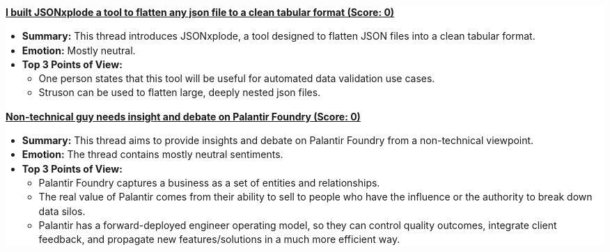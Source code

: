 **[I built JSONxplode a tool to flatten any json file to a clean tabular format (Score: 0)](https://www.reddit.com/r/dataengineering/comments/1o5e5qh/i_built_jsonxplode_a_tool_to_flatten_any_json/)**
*   **Summary:** This thread introduces JSONxplode, a tool designed to flatten JSON files into a clean tabular format.
*   **Emotion:** Mostly neutral.
*   **Top 3 Points of View:**
    * One person states that this tool will be useful for automated data validation use cases.
    * Struson can be used to flatten large, deeply nested json files.

**[Non-technical guy needs insight and debate on Palantir Foundry (Score: 0)](https://www.reddit.com/r/dataengineering/comments/1o5ik56/nontechnical_guy_needs_insight_and_debate_on/)**
*   **Summary:** This thread aims to provide insights and debate on Palantir Foundry from a non-technical viewpoint.
*   **Emotion:** The thread contains mostly neutral sentiments.
*   **Top 3 Points of View:**
    * Palantir Foundry captures a business as a set of entities and relationships.
    * The real value of Palantir comes from their ability to sell to people who have the influence or the authority to break down data silos.
    * Palantir has a forward-deployed engineer operating model, so they can control quality outcomes, integrate client feedback, and propagate new features/solutions in a much more efficient way.
